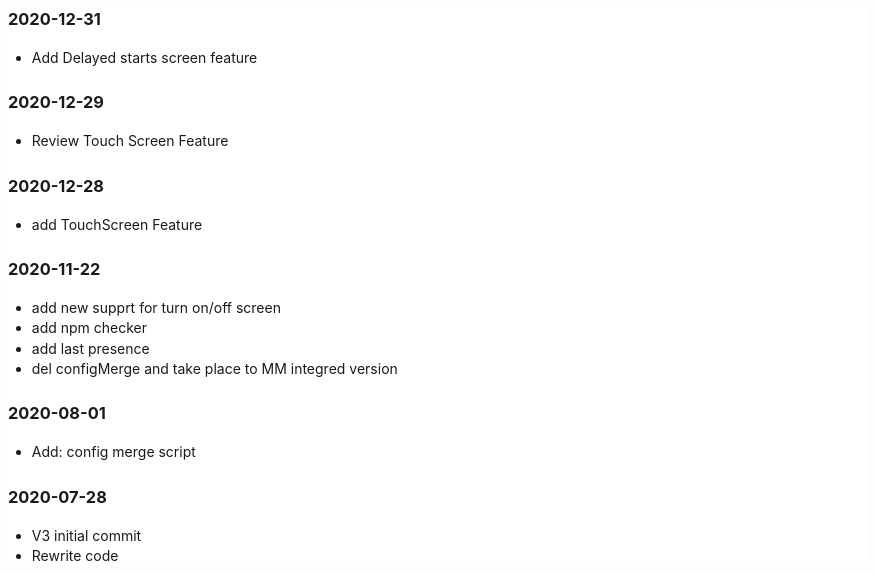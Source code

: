 ### 2020-12-31
- Add Delayed starts screen feature

### 2020-12-29
- Review Touch Screen Feature

### 2020-12-28
- add TouchScreen Feature

### 2020-11-22
- add new supprt for turn on/off screen
- add npm checker
- add last presence
- del configMerge and take place to MM integred version

### 2020-08-01
- Add: config merge script

### 2020-07-28
- V3 initial commit
- Rewrite code
